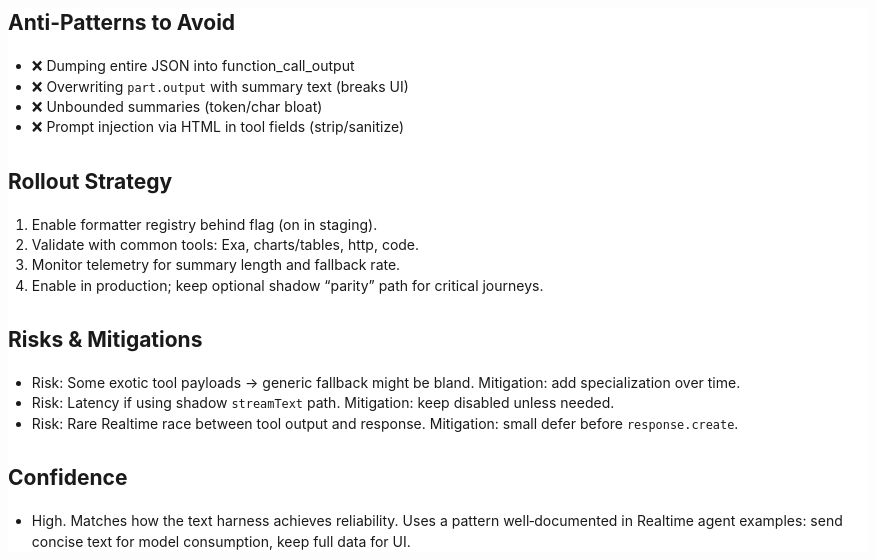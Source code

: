 
## Anti-Patterns to Avoid
- ❌ Dumping entire JSON into function_call_output
- ❌ Overwriting `part.output` with summary text (breaks UI)
- ❌ Unbounded summaries (token/char bloat)
- ❌ Prompt injection via HTML in tool fields (strip/sanitize)

## Rollout Strategy
1) Enable formatter registry behind flag (on in staging).
2) Validate with common tools: Exa, charts/tables, http, code.
3) Monitor telemetry for summary length and fallback rate.
4) Enable in production; keep optional shadow “parity” path for critical journeys.

## Risks & Mitigations
- Risk: Some exotic tool payloads → generic fallback might be bland. Mitigation: add specialization over time.
- Risk: Latency if using shadow `streamText` path. Mitigation: keep disabled unless needed.
- Risk: Rare Realtime race between tool output and response. Mitigation: small defer before `response.create`.

## Confidence
- High. Matches how the text harness achieves reliability. Uses a pattern well‑documented in Realtime agent examples: send concise text for model consumption, keep full data for UI.
